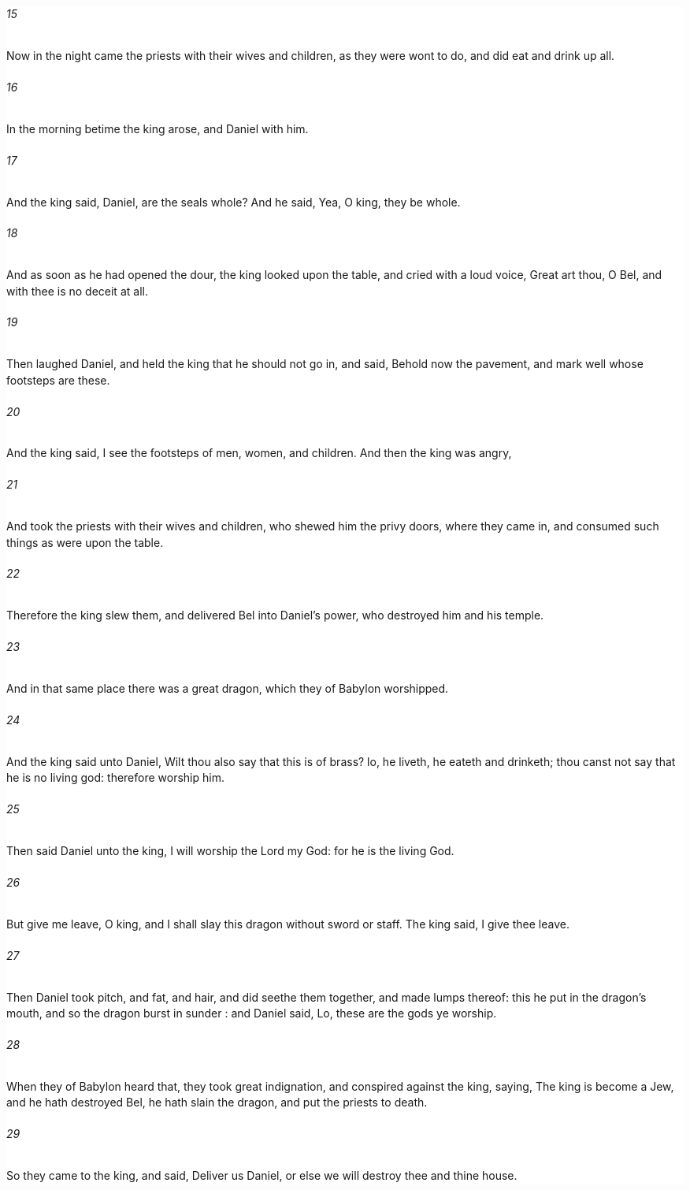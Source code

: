 ###### 15
Now in the night came the priests with their wives and children, as they were wont to do, and did eat and drink up all.

###### 16
In the morning betime the king arose, and Daniel with him.

###### 17
And the king said, Daniel, are the seals whole? And he said, Yea, O king, they be whole.

###### 18
And as soon as he had opened the dour, the king looked upon the table, and cried with a loud voice, Great art thou, O Bel, and with thee is no deceit at all.

###### 19
Then laughed Daniel, and held the king that he should not go in, and said, Behold now the pavement, and mark well whose footsteps are these.

###### 20
And the king said, I see the footsteps of men, women, and children. And then the king was angry,

###### 21
And took the priests with their wives and children, who shewed him the privy doors, where they came in, and consumed such things as were upon the table.

###### 22
Therefore the king slew them, and delivered Bel into Daniel’s power, who destroyed him and his temple.

###### 23
And in that same place there was a great dragon, which they of Babylon worshipped.

###### 24
And the king said unto Daniel, Wilt thou also say that this is of brass? lo, he liveth, he eateth and drinketh; thou canst not say that he is no living god: therefore worship him.

###### 25
Then said Daniel unto the king, I will worship the Lord my God: for he is the living God.

###### 26
But give me leave, O king, and I shall slay this dragon without sword or staff. The king said, I give thee leave.

###### 27
Then Daniel took pitch, and fat, and hair, and did seethe them together, and made lumps thereof: this he put in the dragon’s mouth, and so the dragon burst in sunder : and Daniel said, Lo, these are the gods ye worship.

###### 28
When they of Babylon heard that, they took great indignation, and conspired against the king, saying, The king is become a Jew, and he hath destroyed Bel, he hath slain the dragon, and put the priests to death.

###### 29
So they came to the king, and said, Deliver us Daniel, or else we will destroy thee and thine house.
